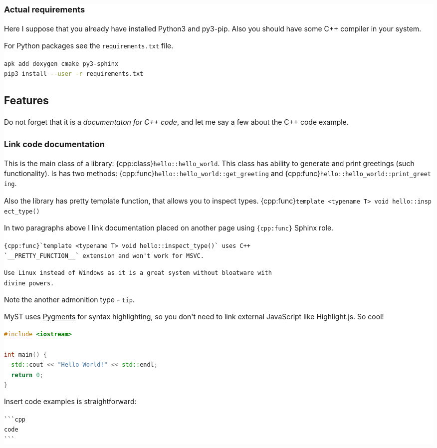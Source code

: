 ### Actual requirements

Here I suppose that you already have installed Python3 and py3-pip. Also you
should have some C++ compiler in your system.

For Python packages see the `requirements.txt` file.

```sh
apk add doxygen cmake py3-sphinx
pip3 install --user -r requirements.txt
```

## Features

Do not forget that it is a _documentaton for C++ code_, and let me say a few
about the C++ code example.

### Link code documentation

This is the main class of a library: {cpp:class}`hello::hello_world`. This class
has ability to generate and print greetings (such functionality). Is has two
methods: {cpp:func}`hello::hello_world::get_greeting` and
{cpp:func}`hello::hello_world::print_greeting`.

Also the library has pretty template function, that allows you to inspect types.
{cpp:func}`template <typename T> void hello::inspect_type()`

In two paragraphs above I link documentation placed on another page using
`{cpp:func}` Sphinx role.

```{note}
{cpp:func}`template <typename T> void hello::inspect_type()` uses C++
`__PRETTY_FUNCTION__` extension and won't work for MSVC.
```

```{tip}
Use Linux instead of Windows as it is a great system without bloatware with
divine powers.
```

Note the another admonition type - `tip`.

MyST uses [Pygments](https://pygments.org/) for syntax highlighting, so
you don't need to link external JavaScript like Highlight.js. So cool!

```cpp
#include <iostream>

int main() {
  std::cout << "Hello World!" << std::endl;
  return 0;
}
```

Insert code examples is straightforward:

    ```cpp
    code
    ```
